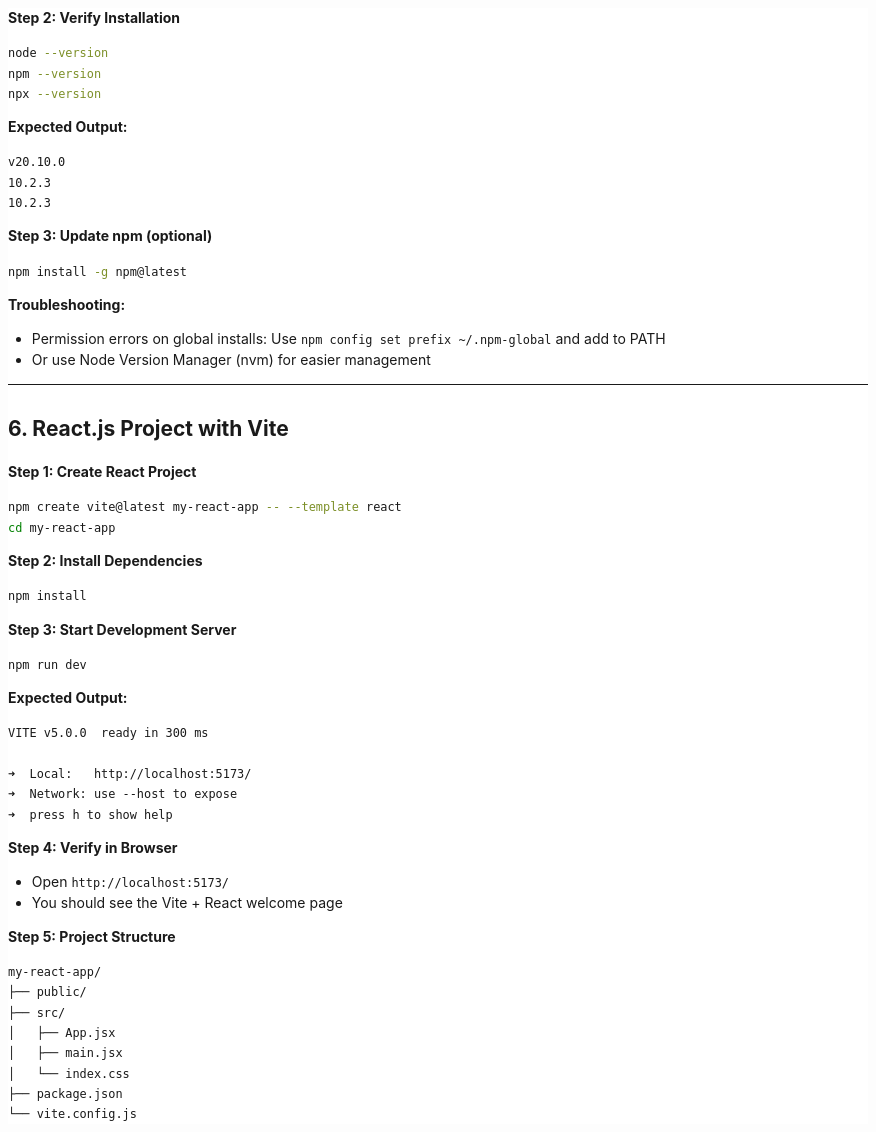 **Step 2: Verify Installation**
```bash
node --version
npm --version
npx --version
```

**Expected Output:**
```
v20.10.0
10.2.3
10.2.3
```

**Step 3: Update npm (optional)**
```bash
npm install -g npm@latest
```

**Troubleshooting:**
- Permission errors on global installs: Use `npm config set prefix ~/.npm-global` and add to PATH
- Or use Node Version Manager (nvm) for easier management

---

## 6. React.js Project with Vite

**Step 1: Create React Project**
```bash
npm create vite@latest my-react-app -- --template react
cd my-react-app
```

**Step 2: Install Dependencies**
```bash
npm install
```

**Step 3: Start Development Server**
```bash
npm run dev
```

**Expected Output:**
```
VITE v5.0.0  ready in 300 ms

➜  Local:   http://localhost:5173/
➜  Network: use --host to expose
➜  press h to show help
```

**Step 4: Verify in Browser**
- Open `http://localhost:5173/`
- You should see the Vite + React welcome page

**Step 5: Project Structure**
```
my-react-app/
├── public/
├── src/
│   ├── App.jsx
│   ├── main.jsx
│   └── index.css
├── package.json
└── vite.config.js
```
